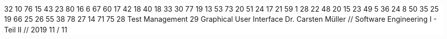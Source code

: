   32 10 76
   15
  43 23 80
   16
  6 67 60
   17
  42 18 40
   18
  33 30 77
   19
  13 53 73
   20
  51 24 17
   21
  59 1 28
   22
  48 20 15
   23
  49 5 36
   24
  8 50 35
   25
  19 66 25
   26
  55 38 78
   27
  14 71 75
   28
  Test Management
   29
   Graphical User Interface
                   Dr. Carsten Müller // Software Engineering I - Teil II // 2019 11 / 11
